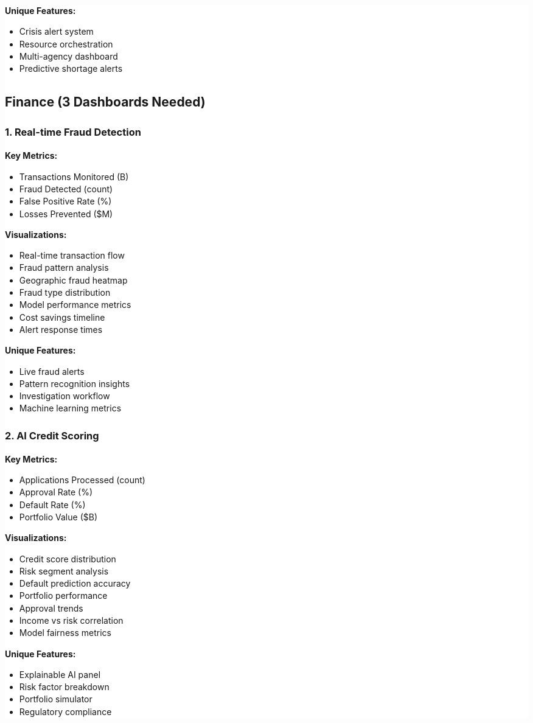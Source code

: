 **Unique Features:**
- Crisis alert system
- Resource orchestration
- Multi-agency dashboard
- Predictive shortage alerts

## Finance (3 Dashboards Needed)

### 1. Real-time Fraud Detection
**Key Metrics:**
- Transactions Monitored (B)
- Fraud Detected (count)
- False Positive Rate (%)
- Losses Prevented ($M)

**Visualizations:**
- Real-time transaction flow
- Fraud pattern analysis
- Geographic fraud heatmap
- Fraud type distribution
- Model performance metrics
- Cost savings timeline
- Alert response times

**Unique Features:**
- Live fraud alerts
- Pattern recognition insights
- Investigation workflow
- Machine learning metrics

### 2. AI Credit Scoring
**Key Metrics:**
- Applications Processed (count)
- Approval Rate (%)
- Default Rate (%)
- Portfolio Value ($B)

**Visualizations:**
- Credit score distribution
- Risk segment analysis
- Default prediction accuracy
- Portfolio performance
- Approval trends
- Income vs risk correlation
- Model fairness metrics

**Unique Features:**
- Explainable AI panel
- Risk factor breakdown
- Portfolio simulator
- Regulatory compliance
